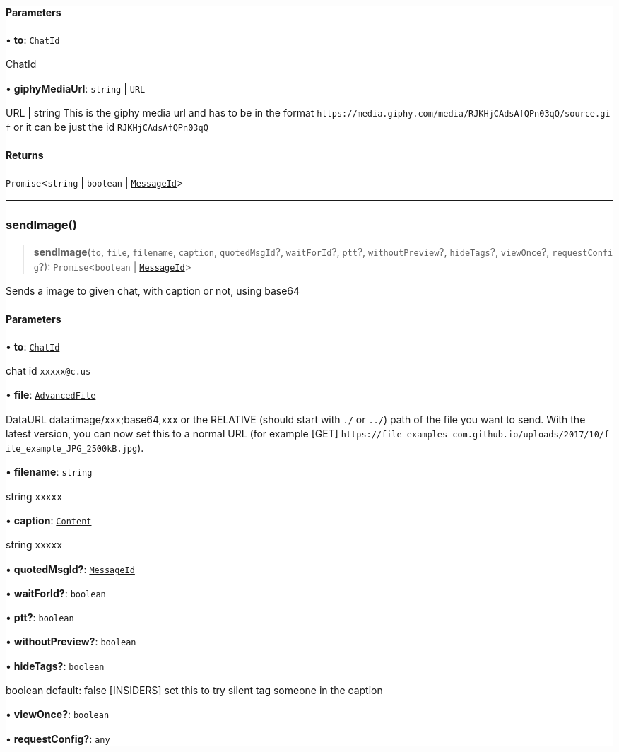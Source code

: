 #### Parameters

• **to**: [`ChatId`](/api/api/model/aliases/type-aliases/ChatId.md)

ChatId

• **giphyMediaUrl**: `string` \| `URL`

URL | string This is the giphy media url and has to be in the format `https://media.giphy.com/media/RJKHjCAdsAfQPn03qQ/source.gif` or it can be just the id `RJKHjCAdsAfQPn03qQ`

#### Returns

`Promise`\<`string` \| `boolean` \| [`MessageId`](/api/api/model/aliases/type-aliases/MessageId.md)\>

***

### sendImage()

> **sendImage**(`to`, `file`, `filename`, `caption`, `quotedMsgId`?, `waitForId`?, `ptt`?, `withoutPreview`?, `hideTags`?, `viewOnce`?, `requestConfig`?): `Promise`\<`boolean` \| [`MessageId`](/api/api/model/aliases/type-aliases/MessageId.md)\>

Sends a image to given chat, with caption or not, using base64

#### Parameters

• **to**: [`ChatId`](/api/api/model/aliases/type-aliases/ChatId.md)

chat id `xxxxx@c.us`

• **file**: [`AdvancedFile`](/api/api/model/aliases/type-aliases/AdvancedFile.md)

DataURL data:image/xxx;base64,xxx or the RELATIVE (should start with `./` or `../`) path of the file you want to send. With the latest version, you can now set this to a normal URL (for example [GET] `https://file-examples-com.github.io/uploads/2017/10/file_example_JPG_2500kB.jpg`).

• **filename**: `string`

string xxxxx

• **caption**: [`Content`](/api/api/model/aliases/type-aliases/Content.md)

string xxxxx

• **quotedMsgId?**: [`MessageId`](/api/api/model/aliases/type-aliases/MessageId.md)

• **waitForId?**: `boolean`

• **ptt?**: `boolean`

• **withoutPreview?**: `boolean`

• **hideTags?**: `boolean`

boolean default: false [INSIDERS] set this to try silent tag someone in the caption

• **viewOnce?**: `boolean`

• **requestConfig?**: `any`
